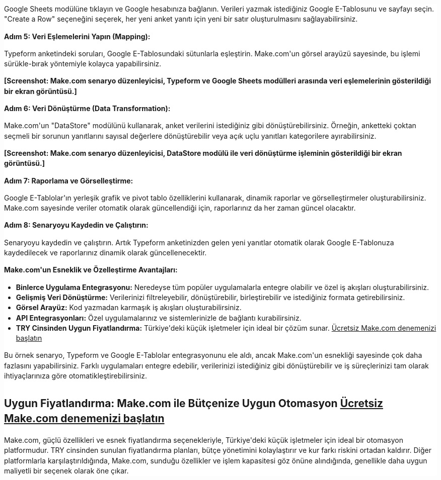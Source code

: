 Google Sheets modülüne tıklayın ve Google hesabınıza bağlanın.  Verileri yazmak istediğiniz Google E-Tablosunu ve sayfayı seçin.  "Create a Row" seçeneğini seçerek, her yeni anket yanıtı için yeni bir satır oluşturulmasını sağlayabilirsiniz.

**Adım 5: Veri Eşlemelerini Yapın (Mapping):**

Typeform anketindeki soruları, Google E-Tablosundaki sütunlarla eşleştirin.  Make.com'un görsel arayüzü sayesinde, bu işlemi sürükle-bırak yöntemiyle kolayca yapabilirsiniz.

**[Screenshot: Make.com senaryo düzenleyicisi, Typeform ve Google Sheets modülleri arasında veri eşlemelerinin gösterildiği bir ekran görüntüsü.]**

**Adım 6:  Veri Dönüştürme (Data Transformation):**

Make.com'un "DataStore" modülünü kullanarak, anket verilerini istediğiniz gibi dönüştürebilirsiniz.  Örneğin,  anketteki çoktan seçmeli bir sorunun yanıtlarını sayısal değerlere dönüştürebilir veya açık uçlu yanıtları kategorilere ayırabilirsiniz.

**[Screenshot: Make.com senaryo düzenleyicisi, DataStore modülü ile veri dönüştürme işleminin gösterildiği bir ekran görüntüsü.]**

**Adım 7:  Raporlama ve Görselleştirme:**

Google E-Tablolar'ın yerleşik grafik ve pivot tablo özelliklerini kullanarak, dinamik raporlar ve görselleştirmeler oluşturabilirsiniz.  Make.com sayesinde veriler otomatik olarak güncellendiği için, raporlarınız da her zaman güncel olacaktır.


**Adım 8: Senaryoyu Kaydedin ve Çalıştırın:**

Senaryoyu kaydedin ve çalıştırın.  Artık Typeform anketinizden gelen yeni yanıtlar otomatik olarak Google E-Tablonuza kaydedilecek ve raporlarınız dinamik olarak güncellenecektir.

**Make.com'un Esneklik ve Özelleştirme Avantajları:**

* **Binlerce Uygulama Entegrasyonu:**  Neredeyse tüm popüler uygulamalarla entegre olabilir ve özel iş akışları oluşturabilirsiniz.
* **Gelişmiş Veri Dönüştürme:** Verilerinizi filtreleyebilir, dönüştürebilir, birleştirebilir ve istediğiniz formata getirebilirsiniz.
* **Görsel Arayüz:**  Kod yazmadan karmaşık iş akışları oluşturabilirsiniz.
* **API Entegrasyonları:**  Özel uygulamalarınız ve sistemlerinizle de bağlantı kurabilirsiniz.
* **TRY Cinsinden Uygun Fiyatlandırma:**  Türkiye'deki küçük işletmeler için ideal bir çözüm sunar. <a href="https://www.make.com/en/register?pc=yodome" rel="noindex nofollow">Ücretsiz Make.com denemenizi başlatın</a>


Bu örnek senaryo, Typeform ve Google E-Tablolar entegrasyonunu ele aldı, ancak Make.com'un esnekliği sayesinde  çok daha fazlasını yapabilirsiniz.  Farklı uygulamaları entegre edebilir, verilerinizi istediğiniz gibi dönüştürebilir ve iş süreçlerinizi tam olarak ihtiyaçlarınıza göre otomatikleştirebilirsiniz.

## Uygun Fiyatlandırma: Make.com ile Bütçenize Uygun Otomasyon <a href="https://www.make.com/en/register?pc=yodome" rel="noindex nofollow">Ücretsiz Make.com denemenizi başlatın</a>

Make.com, güçlü özellikleri ve esnek fiyatlandırma seçenekleriyle, Türkiye'deki küçük işletmeler için ideal bir otomasyon platformudur.  TRY cinsinden sunulan fiyatlandırma planları, bütçe yönetimini kolaylaştırır ve kur farkı riskini ortadan kaldırır.  Diğer platformlarla karşılaştırıldığında, Make.com, sunduğu özellikler ve işlem kapasitesi göz önüne alındığında, genellikle daha uygun maliyetli bir seçenek olarak öne çıkar.

